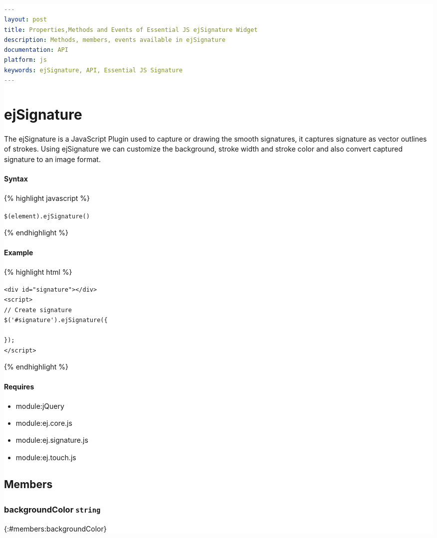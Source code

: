 ```yaml
---
layout: post
title: Properties,Methods and Events of Essential JS ejSignature Widget
description: Methods, members, events available in ejSignature
documentation: API
platform: js
keywords: ejSignature, API, Essential JS Signature 
---
```


# ejSignature

The ejSignature is a JavaScript Plugin used to capture or drawing the smooth signatures, it captures signature as vector outlines of strokes. 
Using ejSignature we can customize the background, stroke width and stroke color and also convert captured signature to an image format. 

#### Syntax

{% highlight javascript %}
		
	$(element).ejSignature()

{% endhighlight %}

#### Example

{% highlight html %}
		
	<div id="signature"></div> 
	<script> 
	// Create signature 
	$('#signature').ejSignature({ 
		
	}); 
	</script>

{% endhighlight %}

#### Requires

* module:jQuery

* module:ej.core.js

* module:ej.signature.js

* module:ej.touch.js


## Members

### backgroundColor `string`
{:#members:backgroundColor}
